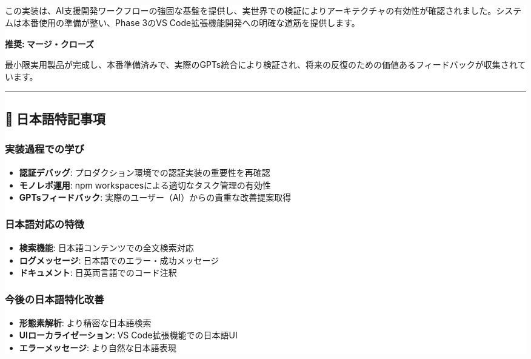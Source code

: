 この実装は、AI支援開発ワークフローの強固な基盤を提供し、実世界での検証によりアーキテクチャの有効性が確認されました。システムは本番使用の準備が整い、Phase 3のVS Code拡張機能開発への明確な道筋を提供します。

**推奨: マージ・クローズ** 

最小限実用製品が完成し、本番準備済みで、実際のGPTs統合により検証され、将来の反復のための価値あるフィードバックが収集されています。

---

## 🌟 日本語特記事項

### 実装過程での学び
- **認証デバッグ**: プロダクション環境での認証実装の重要性を再確認
- **モノレポ運用**: npm workspacesによる適切なタスク管理の有効性
- **GPTsフィードバック**: 実際のユーザー（AI）からの貴重な改善提案取得

### 日本語対応の特徴
- **検索機能**: 日本語コンテンツでの全文検索対応
- **ログメッセージ**: 日本語でのエラー・成功メッセージ
- **ドキュメント**: 日英両言語でのコード注釈

### 今後の日本語特化改善
- **形態素解析**: より精密な日本語検索
- **UIローカライゼーション**: VS Code拡張機能での日本語UI
- **エラーメッセージ**: より自然な日本語表現